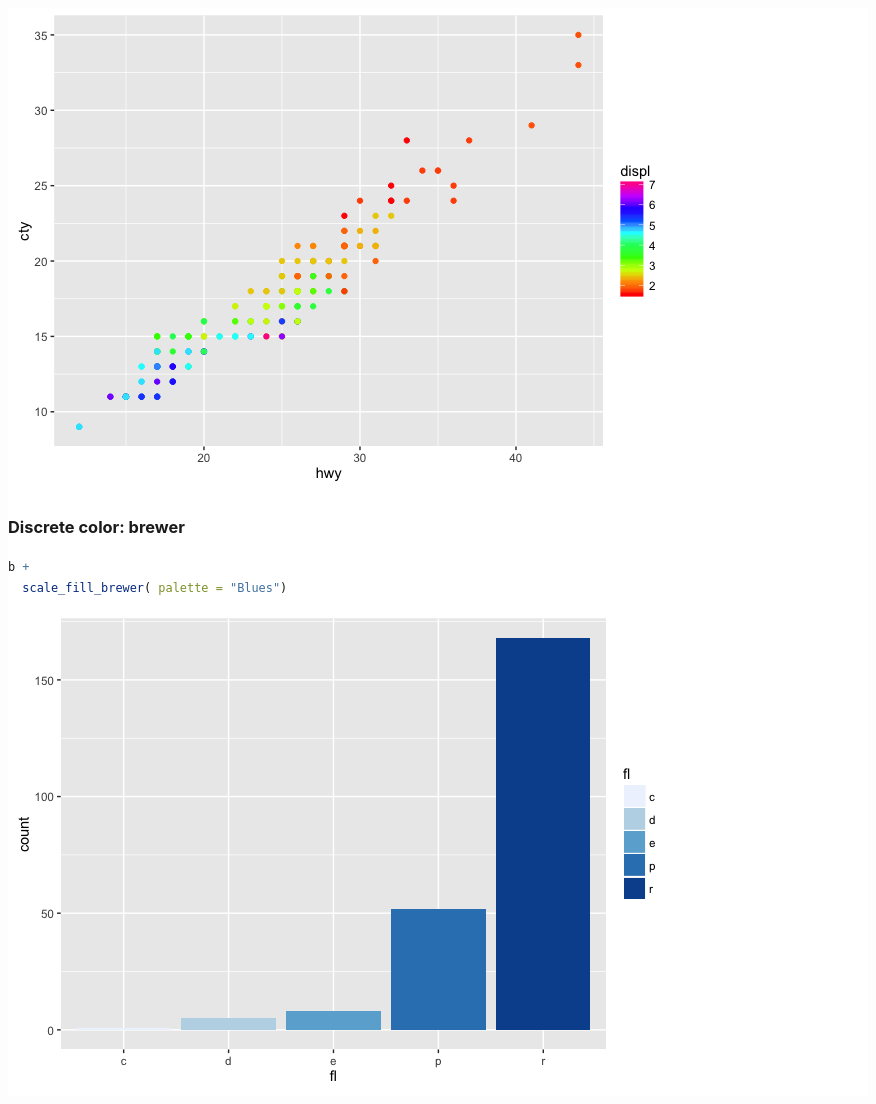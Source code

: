 ![](03_plotting_files/figure-html/unnamed-chunk-41-1.png)



### Discrete color: brewer


```r
b + 
  scale_fill_brewer( palette = "Blues")
```

![](03_plotting_files/figure-html/unnamed-chunk-42-1.png)
